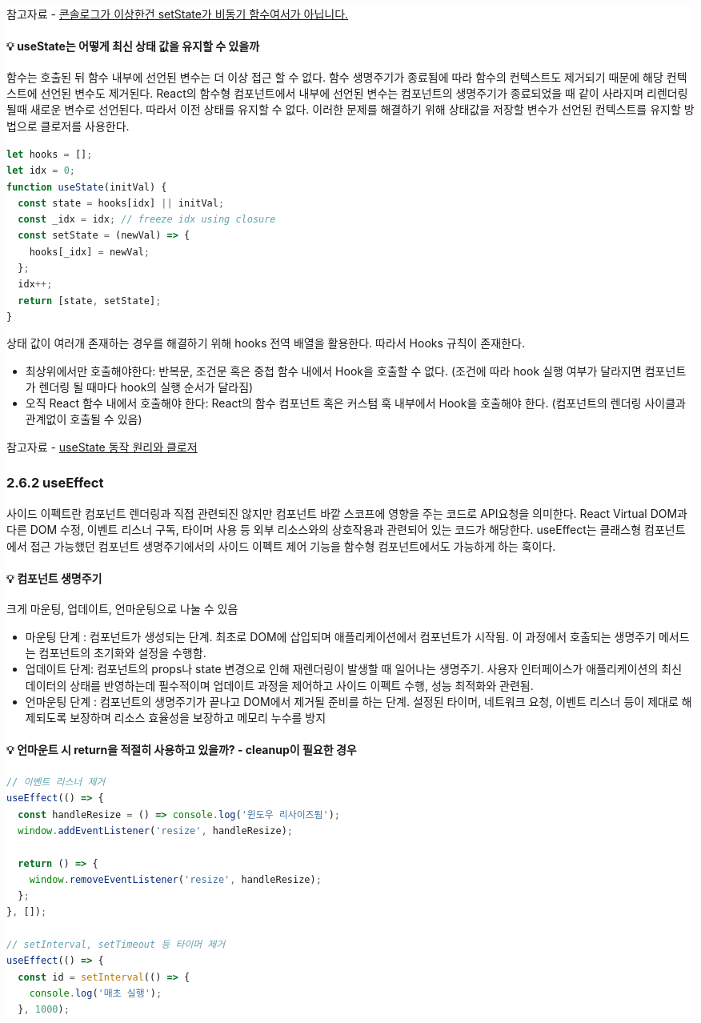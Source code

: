 참고자료 - [콘솔로그가 이상한건 setState가 비동기 함수여서가 아닙니다.](https://velog.io/@jay/setStateisnotasync)

#### :bulb: useState는 어떻게 최신 상태 값을 유지할 수 있을까

함수는 호출된 뒤 함수 내부에 선언된 변수는 더 이상 접근 할 수 없다. 함수 생명주기가 종료됨에 따라 함수의 컨텍스트도 제거되기 때문에 해당 컨텍스트에 선언된 변수도 제거된다.
React의 함수형 컴포넌트에서 내부에 선언된 변수는 컴포넌트의 생명주기가 종료되었을 때 같이 사라지며 리렌더링 될때 새로운 변수로 선언된다. 따라서 이전 상태를 유지할 수 없다.
이러한 문제를 해결하기 위해 상태값을 저장할 변수가 선언된 컨텍스트를 유지할 방법으로 클로저를 사용한다.

```javascript
let hooks = [];
let idx = 0;
function useState(initVal) {
  const state = hooks[idx] || initVal;
  const _idx = idx; // freeze idx using closure
  const setState = (newVal) => {
    hooks[_idx] = newVal;
  };
  idx++;
  return [state, setState];
}
```

상태 값이 여러개 존재하는 경우를 해결하기 위해 hooks 전역 배열을 활용한다. 따라서 Hooks 규칙이 존재한다.

- 최상위에서만 호출해야한다: 반복문, 조건문 혹은 중첩 함수 내에서 Hook을 호출할 수 없다. (조건에 따라 hook 실행 여부가 달라지면 컴포넌트가 렌더링 될 때마다 hook의 실행 순서가 달라짐)
- 오직 React 함수 내에서 호출해야 한다: React의 함수 컴포넌트 혹은 커스텀 훅 내부에서 Hook을 호출해야 한다. (컴포넌트의 렌더링 사이클과 관계없이 호출될 수 있음)

참고자료 - [useState 동작 원리와 클로저](https://jaehan.blog/posts/react/useState-%EB%8F%99%EC%9E%91-%EC%9B%90%EB%A6%AC%EC%99%80-%ED%81%B4%EB%A1%9C%EC%A0%80)

### 2.6.2 useEffect

사이드 이펙트란 컴포넌트 렌더링과 직접 관련되진 않지만 컴포넌트 바깥 스코프에 영향을 주는 코드로 API요청을 의미한다.
React Virtual DOM과 다른 DOM 수정, 이벤트 리스너 구독, 타이머 사용 등 외부 리소스와의 상호작용과 관련되어 있는 코드가 해당한다.
useEffect는 클래스형 컴포넌트에서 접근 가능했던 컴포넌트 생명주기에서의 사이드 이펙트 제어 기능을 함수형 컴포넌트에서도 가능하게 하는 훅이다.

#### :bulb: 컴포넌트 생명주기

크게 마운팅, 업데이트, 언마운팅으로 나눌 수 있음

- 마운팅 단계 : 컴포넌트가 생성되는 단계. 최초로 DOM에 삽입되며 애플리케이션에서 컴포넌트가 시작됨. 이 과정에서 호출되는 생명주기 메서드는 컴포넌트의 초기화와 설정을 수행함.
- 업데이트 단계: 컴포넌트의 props나 state 변경으로 인해 재렌더링이 발생할 때 일어나는 생명주기. 사용자 인터페이스가 애플리케이션의 최신 데이터의 상태를 반영하는데 필수적이며 업데이트 과정을 제어하고 사이드 이펙트 수행, 성능 최적화와 관련됨.
- 언마운팅 단계 : 컴포넌트의 생명주기가 끝나고 DOM에서 제거될 준비를 하는 단계. 설정된 타이머, 네트워크 요청, 이벤트 리스너 등이 제대로 해제되도록 보장하며 리소스 효율성을 보장하고 메모리 누수를 방지

#### :bulb: 언마운트 시 return을 적절히 사용하고 있을까? - cleanup이 필요한 경우

```javascript
// 이벤트 리스너 제거
useEffect(() => {
  const handleResize = () => console.log('윈도우 리사이즈됨');
  window.addEventListener('resize', handleResize);

  return () => {
    window.removeEventListener('resize', handleResize);
  };
}, []);

// setInterval, setTimeout 등 타이머 제거
useEffect(() => {
  const id = setInterval(() => {
    console.log('매초 실행');
  }, 1000);
```